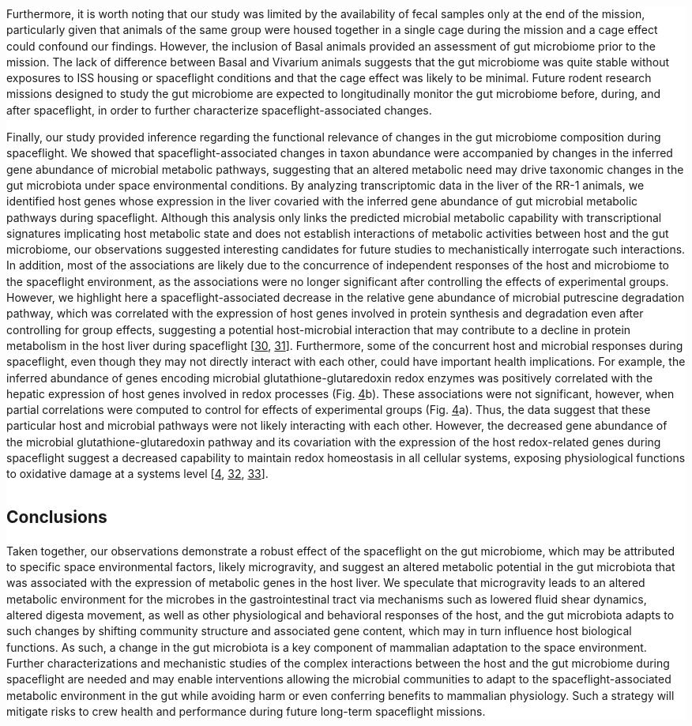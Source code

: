 Furthermore, it is worth noting that our study was limited by the availability of fecal samples only at the end of the mission, particularly given that animals of the same group were housed together in a single cage during the mission and a cage effect could confound our findings. However, the inclusion of Basal animals provided an assessment of gut microbiome prior to the mission. The lack of difference between Basal and Vivarium animals suggests that the gut microbiome was quite stable without exposures to ISS housing or spaceflight conditions and that the cage effect was likely to be minimal. Future rodent research missions designed to study the gut microbiome are expected to longitudinally monitor the gut microbiome before, during, and after spaceflight, in order to further characterize spaceflight-associated changes.

Finally, our study provided inference regarding the functional relevance of changes in the gut microbiome composition during spaceflight. We showed that spaceflight-associated changes in taxon abundance were accompanied by changes in the inferred gene abundance of microbial metabolic pathways, suggesting that an altered metabolic need may drive taxonomic changes in the gut microbiota under space environmental conditions. By analyzing transcriptomic data in the liver of the RR-1 animals, we identified host genes whose expression in the liver covaried with the inferred gene abundance of gut microbial metabolic pathways during spaceflight. Although this analysis only links the predicted microbial metabolic capability with transcriptional signatures implicating host metabolic state and does not establish interactions of metabolic activities between host and the gut microbiome, our observations suggested interesting candidates for future studies to mechanistically interrogate such interactions. In addition, most of the associations are likely due to the concurrence of independent responses of the host and microbiome to the spaceflight environment, as the associations were no longer significant after controlling the effects of experimental groups. However, we highlight here a spaceflight-associated decrease in the relative gene abundance of microbial putrescine degradation pathway, which was correlated with the expression of host genes involved in protein synthesis and degradation even after controlling for group effects, suggesting a potential host-microbial interaction that may contribute to a decline in protein metabolism in the host liver during spaceflight \[[30](#CR30), [31](#CR31)\]. Furthermore, some of the concurrent host and microbial responses during spaceflight, even though they may not directly interact with each other, could have important health implications. For example, the inferred abundance of genes encoding microbial glutathione-glutaredoxin redox enzymes was positively correlated with the hepatic expression of host genes involved in redox processes (Fig. [4](#Fig4)b). These associations were not significant, however, when partial correlations were computed to control for effects of experimental groups (Fig. [4](#Fig4)a). Thus, the data suggest that these particular host and microbial pathways were not likely interacting with each other. However, the decreased gene abundance of the microbial glutathione-glutaredoxin pathway and its covariation with the expression of the host redox-related genes during spaceflight suggest a decreased capability to maintain redox homeostasis in all cellular systems, exposing physiological functions to oxidative damage at a systems level \[[4](#CR4), [32](#CR32), [33](#CR33)\].

## Conclusions

Taken together, our observations demonstrate a robust effect of the spaceflight on the gut microbiome, which may be attributed to specific space environmental factors, likely microgravity, and suggest an altered metabolic potential in the gut microbiota that was associated with the expression of metabolic genes in the host liver. We speculate that microgravity leads to an altered metabolic environment for the microbes in the gastrointestinal tract via mechanisms such as lowered fluid shear dynamics, altered digesta movement, as well as other physiological and behavioral responses of the host, and the gut microbiota adapts to such changes by shifting community structure and associated gene content, which may in turn influence host biological functions. As such, a change in the gut microbiota is a key component of mammalian adaptation to the space environment. Further characterizations and mechanistic studies of the complex interactions between the host and the gut microbiome during spaceflight are needed and may enable interventions allowing the microbial communities to adapt to the spaceflight-associated metabolic environment in the gut while avoiding harm or even conferring benefits to mammalian physiology. Such a strategy will mitigate risks to crew health and performance during future long-term spaceflight missions.
